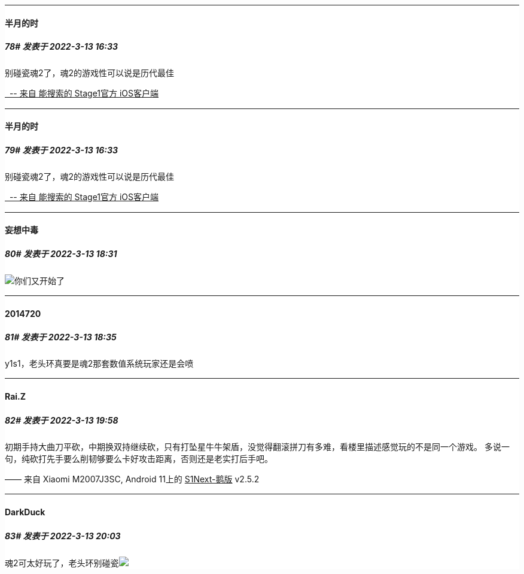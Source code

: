 

*****

####  半月的时  
##### 78#       发表于 2022-3-13 16:33

别碰瓷魂2了，魂2的游戏性可以说是历代最佳

[  -- 来自 能搜索的 Stage1官方 iOS客户端](https://itunes.apple.com/fi/app/saraba1st/id1221237470?mt=8)

*****

####  半月的时  
##### 79#       发表于 2022-3-13 16:33

别碰瓷魂2了，魂2的游戏性可以说是历代最佳

[  -- 来自 能搜索的 Stage1官方 iOS客户端](https://itunes.apple.com/fi/app/saraba1st/id1221237470?mt=8)



*****

####  妄想中毒  
##### 80#       发表于 2022-3-13 18:31

<img src="https://static.saraba1st.com/image/smiley/face2017/037.png" referrerpolicy="no-referrer">你们又开始了

*****

####  2014720  
##### 81#       发表于 2022-3-13 18:35

y1s1，老头环真要是魂2那套数值系统玩家还是会喷



*****

####  Rai.Z  
##### 82#       发表于 2022-3-13 19:58

初期手持大曲刀平砍，中期换双持继续砍，只有打坠星牛牛架盾，没觉得翻滚拼刀有多难，看楼里描述感觉玩的不是同一个游戏。
多说一句，纯砍打先手要么削韧够要么卡好攻击距离，否则还是老实打后手吧。

—— 来自 Xiaomi M2007J3SC, Android 11上的 [S1Next-鹅版](https://github.com/ykrank/S1-Next/releases) v2.5.2

*****

####  DarkDuck  
##### 83#       发表于 2022-3-13 20:03

魂2可太好玩了，老头环别碰瓷<img src="https://static.saraba1st.com/image/smiley/face2017/067.png" referrerpolicy="no-referrer">

